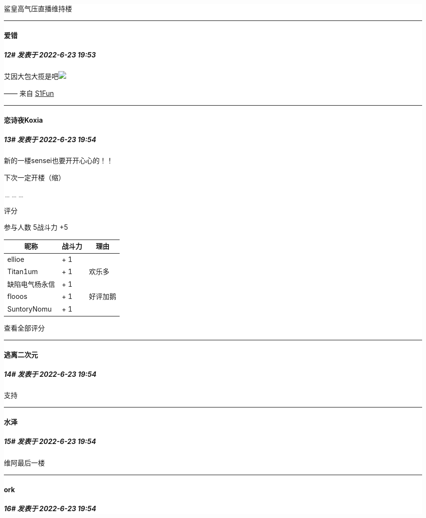 鲨皇高气压直播维持楼

*****

####  爱错
##### 12#       发表于 2022-6-23 19:53

艾因大包大揽是吧<img src="https://static.saraba1st.com/image/smiley/face2017/019.png" referrerpolicy="no-referrer">

—— 来自 [S1Fun](https://s1fun.koalcat.com)

*****

####  恋诗夜Koхia
##### 13#       发表于 2022-6-23 19:54

新的一楼sensei也要开开心心的！！

下次一定开楼（缩）

﹍﹍﹍

评分

 参与人数 5战斗力 +5

|昵称|战斗力|理由|
|----|---|---|
| ellioe| + 1||
| Titan1um| + 1|欢乐多|
| 缺陷电气杨永信| + 1||
| flooos| + 1|好评加鹅|
| SuntoryNomu| + 1||

查看全部评分

*****

####  逃离二次元
##### 14#       发表于 2022-6-23 19:54

支持

*****

####  水泽
##### 15#       发表于 2022-6-23 19:54

维阿最后一楼

*****

####  ork
##### 16#       发表于 2022-6-23 19:54
